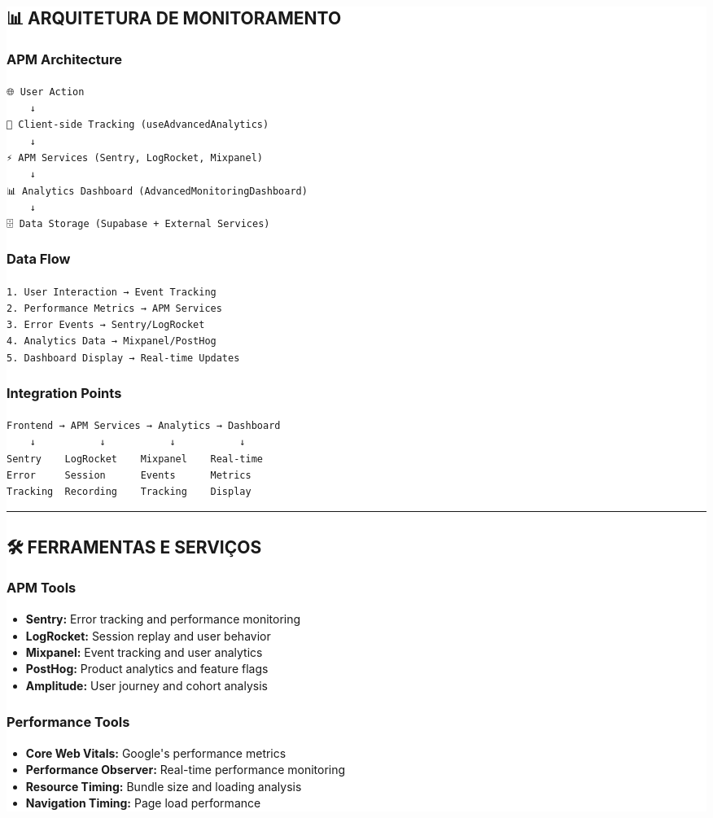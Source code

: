 ## 📊 **ARQUITETURA DE MONITORAMENTO**

### **APM Architecture**
```
🌐 User Action
    ↓
📱 Client-side Tracking (useAdvancedAnalytics)
    ↓
⚡ APM Services (Sentry, LogRocket, Mixpanel)
    ↓
📊 Analytics Dashboard (AdvancedMonitoringDashboard)
    ↓
🗄️ Data Storage (Supabase + External Services)
```

### **Data Flow**
```
1. User Interaction → Event Tracking
2. Performance Metrics → APM Services
3. Error Events → Sentry/LogRocket
4. Analytics Data → Mixpanel/PostHog
5. Dashboard Display → Real-time Updates
```

### **Integration Points**
```
Frontend → APM Services → Analytics → Dashboard
    ↓           ↓           ↓           ↓
Sentry    LogRocket    Mixpanel    Real-time
Error     Session      Events      Metrics
Tracking  Recording    Tracking    Display
```

---

## 🛠️ **FERRAMENTAS E SERVIÇOS**

### **APM Tools**
- **Sentry:** Error tracking and performance monitoring
- **LogRocket:** Session replay and user behavior
- **Mixpanel:** Event tracking and user analytics
- **PostHog:** Product analytics and feature flags
- **Amplitude:** User journey and cohort analysis

### **Performance Tools**
- **Core Web Vitals:** Google's performance metrics
- **Performance Observer:** Real-time performance monitoring
- **Resource Timing:** Bundle size and loading analysis
- **Navigation Timing:** Page load performance
